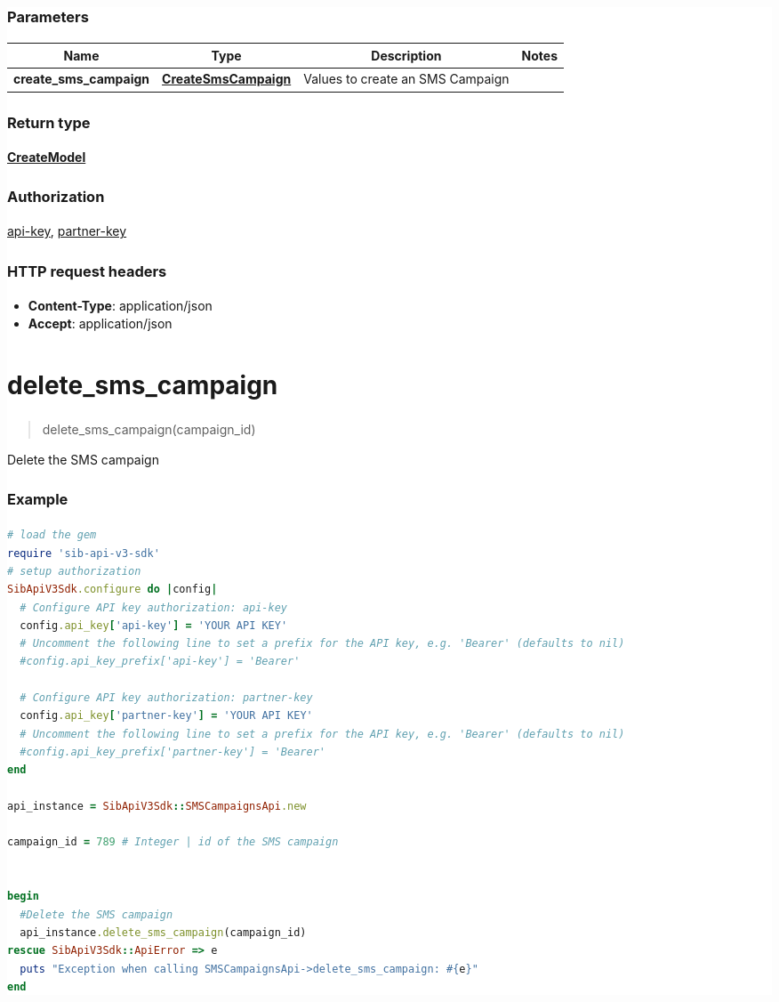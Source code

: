 ```ruby
```

### Parameters

Name | Type | Description  | Notes
------------- | ------------- | ------------- | -------------
 **create_sms_campaign** | [**CreateSmsCampaign**](CreateSmsCampaign.md)| Values to create an SMS Campaign | 

### Return type

[**CreateModel**](CreateModel.md)

### Authorization

[api-key](../README.md#api-key), [partner-key](../README.md#partner-key)

### HTTP request headers

 - **Content-Type**: application/json
 - **Accept**: application/json



# **delete_sms_campaign**
> delete_sms_campaign(campaign_id)

Delete the SMS campaign

### Example
```ruby
# load the gem
require 'sib-api-v3-sdk'
# setup authorization
SibApiV3Sdk.configure do |config|
  # Configure API key authorization: api-key
  config.api_key['api-key'] = 'YOUR API KEY'
  # Uncomment the following line to set a prefix for the API key, e.g. 'Bearer' (defaults to nil)
  #config.api_key_prefix['api-key'] = 'Bearer'

  # Configure API key authorization: partner-key
  config.api_key['partner-key'] = 'YOUR API KEY'
  # Uncomment the following line to set a prefix for the API key, e.g. 'Bearer' (defaults to nil)
  #config.api_key_prefix['partner-key'] = 'Bearer'
end

api_instance = SibApiV3Sdk::SMSCampaignsApi.new

campaign_id = 789 # Integer | id of the SMS campaign


begin
  #Delete the SMS campaign
  api_instance.delete_sms_campaign(campaign_id)
rescue SibApiV3Sdk::ApiError => e
  puts "Exception when calling SMSCampaignsApi->delete_sms_campaign: #{e}"
end
```

